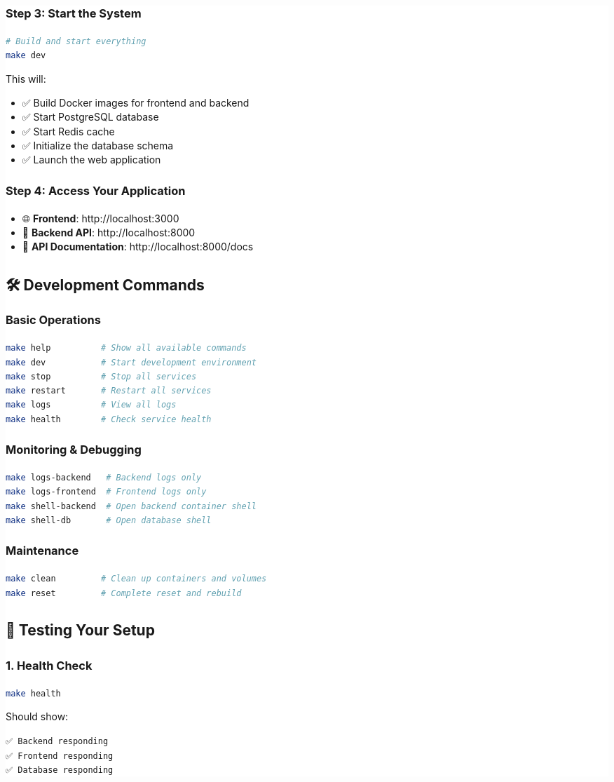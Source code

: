 ### Step 3: Start the System
```bash
# Build and start everything
make dev
```

This will:
- ✅ Build Docker images for frontend and backend
- ✅ Start PostgreSQL database
- ✅ Start Redis cache
- ✅ Initialize the database schema
- ✅ Launch the web application

### Step 4: Access Your Application
- 🌐 **Frontend**: http://localhost:3000
- 🔗 **Backend API**: http://localhost:8000
- 📖 **API Documentation**: http://localhost:8000/docs

## 🛠️ Development Commands

### Basic Operations
```bash
make help          # Show all available commands
make dev           # Start development environment
make stop          # Stop all services
make restart       # Restart all services
make logs          # View all logs
make health        # Check service health
```

### Monitoring & Debugging
```bash
make logs-backend   # Backend logs only
make logs-frontend  # Frontend logs only
make shell-backend  # Open backend container shell
make shell-db       # Open database shell
```

### Maintenance
```bash
make clean         # Clean up containers and volumes
make reset         # Complete reset and rebuild
```

## 🧪 Testing Your Setup

### 1. Health Check
```bash
make health
```
Should show:
```
✅ Backend responding
✅ Frontend responding
✅ Database responding
```
